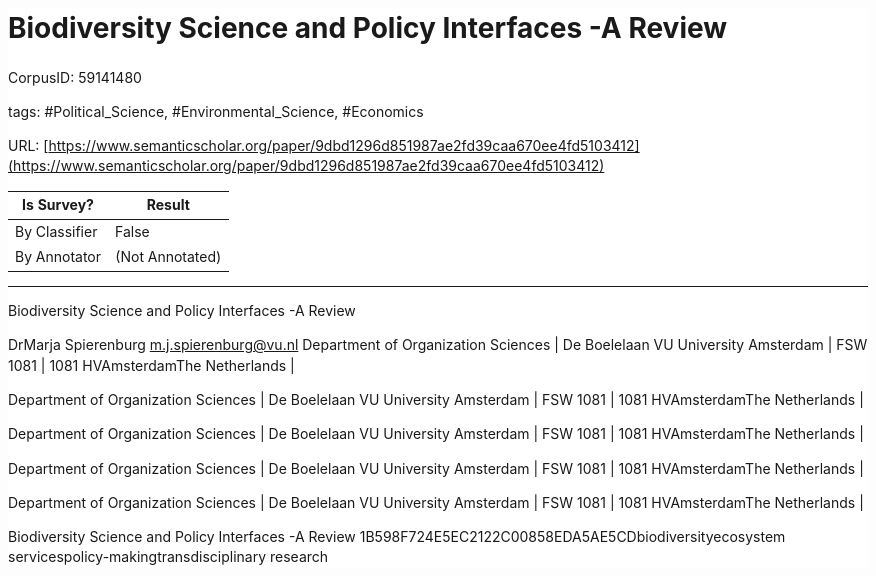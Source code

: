 # Biodiversity Science and Policy Interfaces -A Review

CorpusID: 59141480
 
tags: #Political_Science, #Environmental_Science, #Economics

URL: [https://www.semanticscholar.org/paper/9dbd1296d851987ae2fd39caa670ee4fd5103412](https://www.semanticscholar.org/paper/9dbd1296d851987ae2fd39caa670ee4fd5103412)
 
| Is Survey?        | Result          |
| ----------------- | --------------- |
| By Classifier     | False |
| By Annotator      | (Not Annotated) |

---

Biodiversity Science and Policy Interfaces -A Review


DrMarja Spierenburg m.j.spierenburg@vu.nl 
Department of Organization Sciences | De Boelelaan
VU University Amsterdam | FSW
1081 | 1081 HVAmsterdamThe Netherlands |

Department of Organization Sciences | De Boelelaan
VU University Amsterdam | FSW
1081 | 1081 HVAmsterdamThe Netherlands |

Department of Organization Sciences | De Boelelaan
VU University Amsterdam | FSW
1081 | 1081 HVAmsterdamThe Netherlands |

Department of Organization Sciences | De Boelelaan
VU University Amsterdam | FSW
1081 | 1081 HVAmsterdamThe Netherlands |

Department of Organization Sciences | De Boelelaan
VU University Amsterdam | FSW
1081 | 1081 HVAmsterdamThe Netherlands |

Biodiversity Science and Policy Interfaces -A Review
1B598F724E5EC2122C00858EDA5AE5CDbiodiversityecosystem servicespolicy-makingtransdisciplinary research